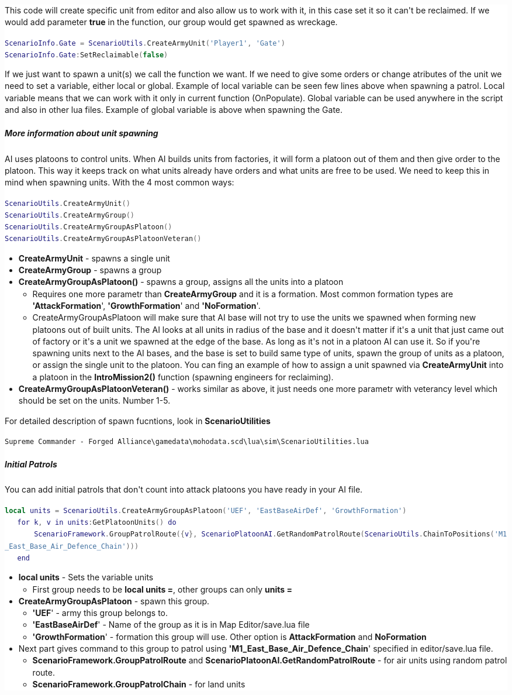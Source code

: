 This code will create specific unit from editor and also allow us to work with it, in this case set it so it can't be reclaimed. If we would add parameter **true** in the function, our group would get spawned as wreckage.
```lua
ScenarioInfo.Gate = ScenarioUtils.CreateArmyUnit('Player1', 'Gate')
ScenarioInfo.Gate:SetReclaimable(false)
```
If we just want to spawn a unit(s) we call the function we want. If we need to give some orders or change atributes of the unit we need to set a variable, either local or global. Example of local variable can be seen few lines above when spawning a patrol. Local variable means that we can work with it only in current function (OnPopulate). Global variable can be used anywhere in the script and also in other lua files. Example of global variable is above when spawning the Gate.

##### More information about unit spawning
AI uses platoons to control units. When AI builds units from factories, it will form a platoon out of them and then give order to the platoon. This way it keeps track on what units already have orders and what units are free to be used. We need to keep this in mind when spawning units. With the 4 most common ways:
```lua
ScenarioUtils.CreateArmyUnit()
ScenarioUtils.CreateArmyGroup()
ScenarioUtils.CreateArmyGroupAsPlatoon()
ScenarioUtils.CreateArmyGroupAsPlatoonVeteran()
```
- **CreateArmyUnit** - spawns a single unit
- **CreateArmyGroup** - spawns a group
- **CreateArmyGroupAsPlatoon()** - spawns a group, assigns all the units into a platoon
	- Requires one more parametr than **CreateArmyGroup** and it is a formation. Most common formation types are **'AttackFormation**', **'GrowthFormation**' and **'NoFormation**'.
	- CreateArmyGroupAsPlatoon will make sure that AI base will not try to use the units we spawned when forming new platoons out of  built units. The AI looks at all units in radius of the base and it doesn't matter if it's a unit that just came out of factory or it's a unit we spawned at the edge of the base. As long as it's not in a platoon AI can use it. So if you're spawning units next to the AI bases, and the base is set to build same type of units, spawn the group of units as a platoon, or assign the single unit to the platoon. You can fing an example of how to assign a unit spawned via **CreateArmyUnit** into a platoon in the **IntroMission2()** function (spawning engineers for reclaiming).
- **CreateArmyGroupAsPlatoonVeteran()** - works similar as above, it just needs one more parametr with veterancy level which should be set on the units. Number 1-5.

For detailed description of spawn fucntions, look in **ScenarioUtilities**

`Supreme Commander - Forged Alliance\gamedata\mohodata.scd\lua\sim\ScenarioUtilities.lua`

##### Initial Patrols
You can add initial patrols that don't count into attack platoons you have ready in your AI file.
```lua
local units = ScenarioUtils.CreateArmyGroupAsPlatoon('UEF', 'EastBaseAirDef', 'GrowthFormation')
   for k, v in units:GetPlatoonUnits() do
       ScenarioFramework.GroupPatrolRoute({v}, ScenarioPlatoonAI.GetRandomPatrolRoute(ScenarioUtils.ChainToPositions('M1_East_Base_Air_Defence_Chain')))
   end
```
- **local units** - Sets the variable units
	- First group needs to be **local units =**, other groups can only **units =**
- **CreateArmyGroupAsPlatoon** - spawn this group. 
	- **'UEF**' - army this group belongs to.
	- **'EastBaseAirDef**' - Name of the group as it is in Map Editor/save.lua file
	- **'GrowthFormation**' - formation this group will use. Other option is **AttackFormation** and **NoFormation**
- Next part gives command to this group to patrol using **'M1_East_Base_Air_Defence_Chain**' specified in editor/save.lua file.
	- **ScenarioFramework.GroupPatrolRoute** and **ScenarioPlatoonAI.GetRandomPatrolRoute** - for air units using random patrol route.
	- **ScenarioFramework.GroupPatrolChain** - for land units 